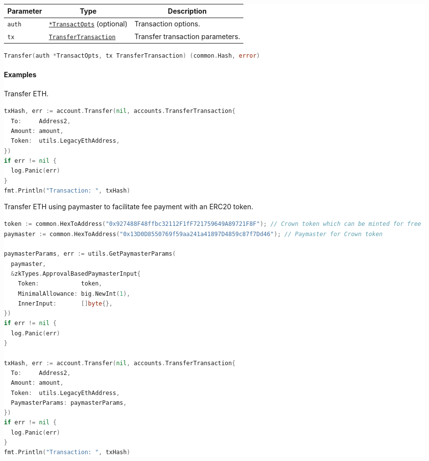 | Parameter | Type                                                        | Description                      |
| --------- | ----------------------------------------------------------- | -------------------------------- |
| `auth`    | [`*TransactOpts`](/go/api/accounts/types#transactopts) (optional)   | Transaction options.             |
| `tx`      | [`TransferTransaction`](/go/api/accounts/types#transfertransaction) | Transfer transaction parameters. |

```go
Transfer(auth *TransactOpts, tx TransferTransaction) (common.Hash, error)
```

#### Examples

Transfer ETH.

```go
txHash, err := account.Transfer(nil, accounts.TransferTransaction{
  To:     Address2,
  Amount: amount,
  Token:  utils.LegacyEthAddress,
})
if err != nil {
  log.Panic(err)
}
fmt.Println("Transaction: ", txHash)
```

Transfer ETH using paymaster to facilitate fee payment with an ERC20 token.

```go
token := common.HexToAddress("0x927488F48ffbc32112F1fF721759649A89721F8F"); // Crown token which can be minted for free
paymaster := common.HexToAddress("0x13D0D8550769f59aa241a41897D4859c87f7Dd46"); // Paymaster for Crown token

paymasterParams, err := utils.GetPaymasterParams(
  paymaster,
  &zkTypes.ApprovalBasedPaymasterInput{
    Token:            token,
    MinimalAllowance: big.NewInt(1),
    InnerInput:       []byte{},
})
if err != nil {
  log.Panic(err)
}

txHash, err := account.Transfer(nil, accounts.TransferTransaction{
  To:     Address2,
  Amount: amount,
  Token:  utils.LegacyEthAddress,
  PaymasterParams: paymasterParams,
})
if err != nil {
  log.Panic(err)
}
fmt.Println("Transaction: ", txHash)
```

